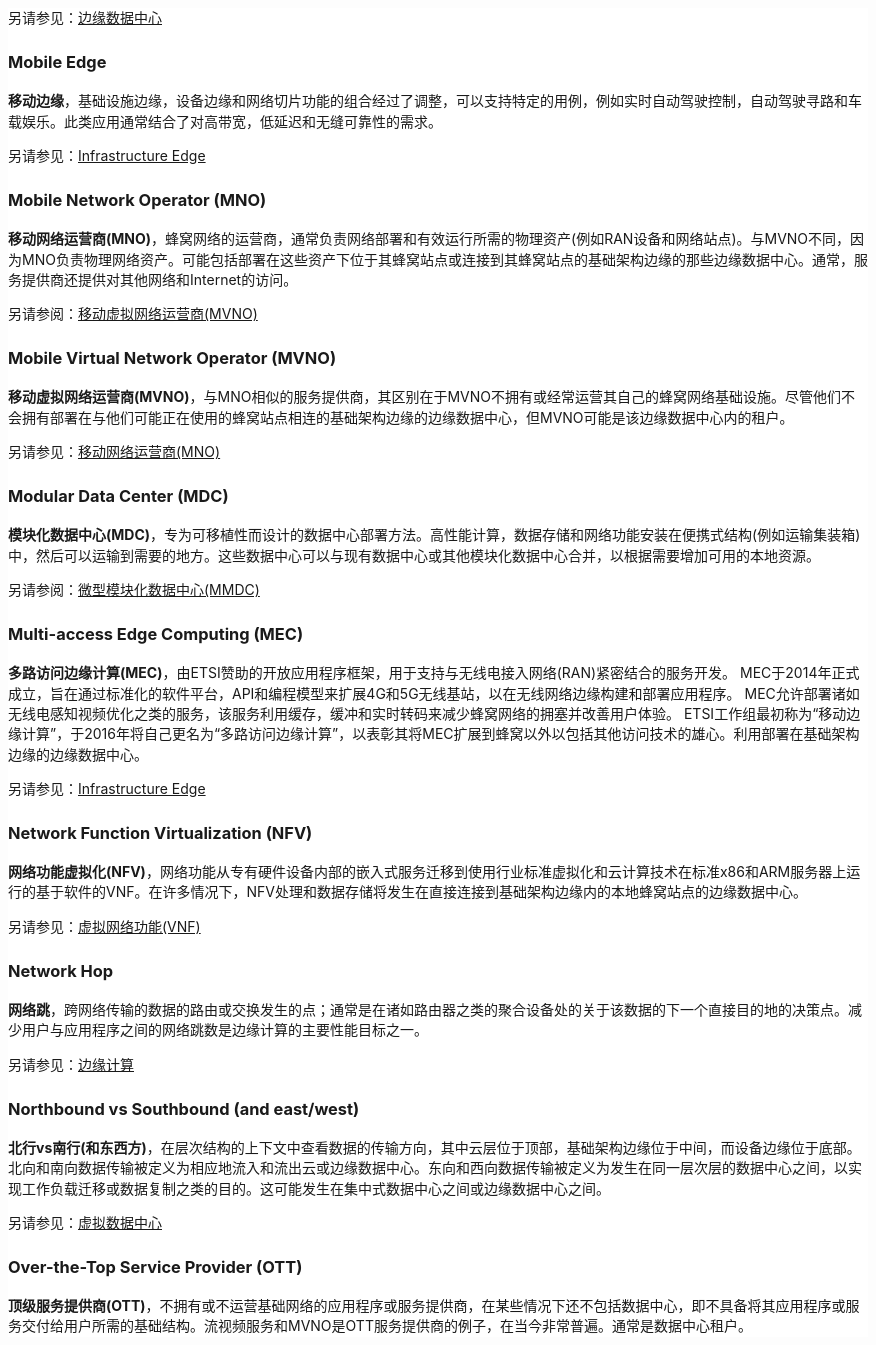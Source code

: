 另请参见：[边缘数据中心](#edge-data-center)

### Mobile Edge
**移动边缘**，基础设施边缘，设备边缘和网络切片功能的组合经过了调整，可以支持特定的用例，例如实时自动驾驶控制，自动驾驶寻路和车载娱乐。此类应用通常结合了对高带宽，低延迟和无缝可靠性的需求。

另请参见：[Infrastructure Edge](#infrastructure-edge)

### Mobile Network Operator (MNO)
**移动网络运营商(MNO)**，蜂窝网络的运营商，通常负责网络部署和有效运行所需的物理资产(例如RAN设备和网络站点)。与MVNO不同，因为MNO负责物理网络资产。可能包括部署在这些资产下位于其蜂窝站点或连接到其蜂窝站点的基础架构边缘的那些边缘数据中心。通常，服务提供商还提供对其他网络和Internet的访问。

另请参阅：[移动虚拟网络运营商(MVNO)](#mobile-virtual-network-operator-mvno)

### Mobile Virtual Network Operator (MVNO)
**移动虚拟网络运营商(MVNO)**，与MNO相似的服务提供商，其区别在于MVNO不拥有或经常运营其自己的蜂窝网络基础设施。尽管他们不会拥有部署在与他们可能正在使用的蜂窝站点相连的基础架构边缘的边缘数据中心，但MVNO可能是该边缘数据中心内的租户。

另请参见：[移动网络运营商(MNO)](#mobile-network-operator-mno)

### Modular Data Center (MDC)
**模块化数据中心(MDC)**，专为可移植性而设计的数据中心部署方法。高性能计算，数据存储和网络功能安装在便携式结构(例如运输集装箱)中，然后可以运输到需要的地方。这些数据中心可以与现有数据中心或其他模块化数据中心合并，以根据需要增加可用的本地资源。

另请参阅：[微型模块化数据中心(MMDC)](#micro-modular-data-centr-mmdc)

### Multi-access Edge Computing (MEC)
**多路访问边缘计算(MEC)**，由ETSI赞助的开放应用程序框架，用于支持与无线电接入网络(RAN)紧密结合的服务开发。 MEC于2014年正式成立，旨在通过标准化的软件平台，API和编程模型来扩展4G和5G无线基站，以在无线网络边缘构建和部署应用程序。 MEC允许部署诸如无线电感知视频优化之类的服务，该服务利用缓存，缓冲和实时转码来减少蜂窝网络的拥塞并改善用户体验。 ETSI工作组最初称为“移动边缘计算”，于2016年将自己更名为“多路访问边缘计算”，以表彰其将MEC扩展到蜂窝以外以包括其他访问技术的雄心。利用部署在基础架构边缘的边缘数据中心。

另请参见：[Infrastructure Edge](#infrastructure-edge)

### Network Function Virtualization (NFV)
**网络功能虚拟化(NFV)**，网络功能从专有硬件设备内部的嵌入式服务迁移到使用行业标准虚拟化和云计算技术在标准x86和ARM服务器上运行的基于软件的VNF。在许多情况下，NFV处理和数据存储将发生在直接连接到基础架构边缘内的本地蜂窝站点的边缘数据中心。

另请参见：[虚拟网络功能(VNF)](#virtualized-network-function-vnf)

### Network Hop
**网络跳**，跨网络传输的数据的路由或交换发生的点；通常是在诸如路由器之类的聚合设备处的关于该数据的下一个直接目的地的决策点。减少用户与应用程序之间的网络跳数是边缘计算的主要性能目标之一。

另请参见：[边缘计算](#edge-computing)

### Northbound vs Southbound (and east/west)
**北行vs南行(和东西方)**，在层次结构的上下文中查看数据的传输方向，其中云层位于顶部，基础架构边缘位于中间，而设备边缘位于底部。北向和南向数据传输被定义为相应地流入和流出云或边缘数据中心。东向和西向数据传输被定义为发生在同一层次层的数据中心之间，以实现工作负载迁移或数据复制之类的目的。这可能发生在集中式数据中心之间或边缘数据中心之间。

另请参见：[虚拟数据中心](#virtual-data-center)

### Over-the-Top Service Provider (OTT)
**顶级服务提供商(OTT)**，不拥有或不运营基础网络的应用程序或服务提供商，在某些情况下还不包括数据中心，即不具备将其应用程序或服务交付给用户所需的基础结构。流视频服务和MVNO是OTT服务提供商的例子，在当今非常普遍。通常是数据中心租户。

